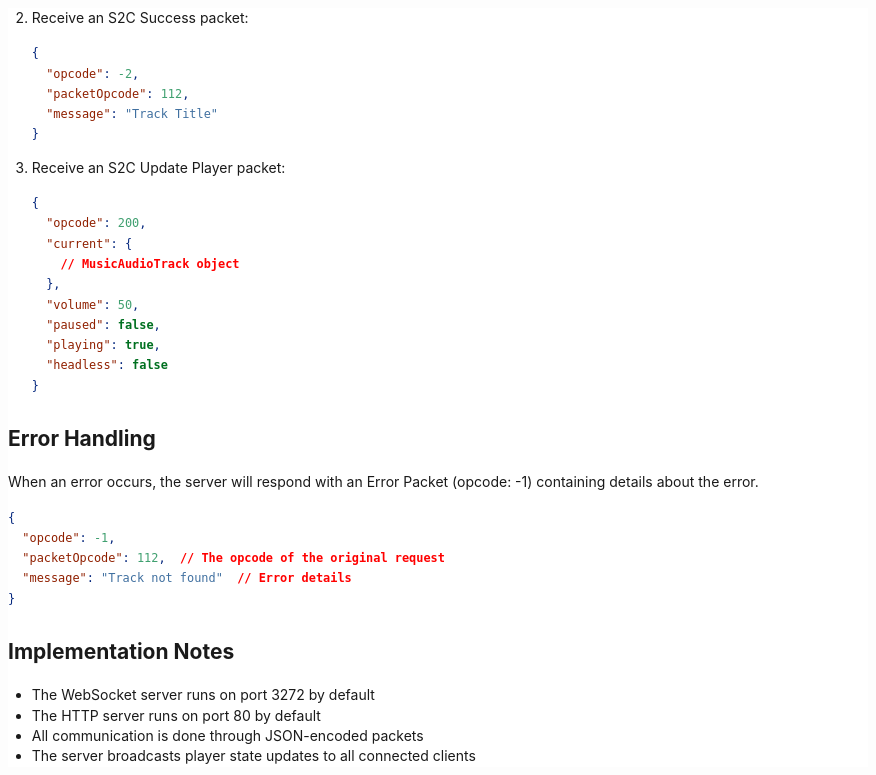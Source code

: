 2. Receive an S2C Success packet:
   ```json
   {
     "opcode": -2,
     "packetOpcode": 112,
     "message": "Track Title"
   }
   ```

3. Receive an S2C Update Player packet:
   ```json
   {
     "opcode": 200,
     "current": {
       // MusicAudioTrack object
     },
     "volume": 50,
     "paused": false,
     "playing": true,
     "headless": false
   }
   ```

## Error Handling

When an error occurs, the server will respond with an Error Packet (opcode: -1) containing details about the error.

```json
{
  "opcode": -1,
  "packetOpcode": 112,  // The opcode of the original request
  "message": "Track not found"  // Error details
}
```

## Implementation Notes

- The WebSocket server runs on port 3272 by default
- The HTTP server runs on port 80 by default
- All communication is done through JSON-encoded packets
- The server broadcasts player state updates to all connected clients